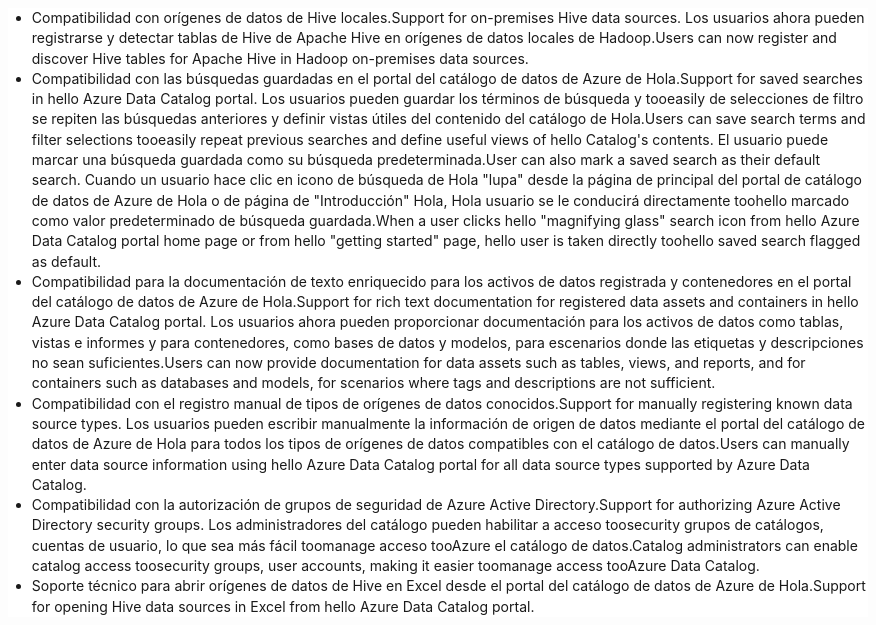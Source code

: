 * <span data-ttu-id="666e1-313">Compatibilidad con orígenes de datos de Hive locales.</span><span class="sxs-lookup"><span data-stu-id="666e1-313">Support for on-premises Hive data sources.</span></span> <span data-ttu-id="666e1-314">Los usuarios ahora pueden registrarse y detectar tablas de Hive de Apache Hive en orígenes de datos locales de Hadoop.</span><span class="sxs-lookup"><span data-stu-id="666e1-314">Users can now register and discover Hive tables for Apache Hive in Hadoop on-premises data sources.</span></span>
* <span data-ttu-id="666e1-315">Compatibilidad con las búsquedas guardadas en el portal del catálogo de datos de Azure de Hola.</span><span class="sxs-lookup"><span data-stu-id="666e1-315">Support for saved searches in hello Azure Data Catalog portal.</span></span> <span data-ttu-id="666e1-316">Los usuarios pueden guardar los términos de búsqueda y tooeasily de selecciones de filtro se repiten las búsquedas anteriores y definir vistas útiles del contenido del catálogo de Hola.</span><span class="sxs-lookup"><span data-stu-id="666e1-316">Users can save search terms and filter selections tooeasily repeat previous searches and define useful views of hello Catalog's contents.</span></span> <span data-ttu-id="666e1-317">El usuario puede marcar una búsqueda guardada como su búsqueda predeterminada.</span><span class="sxs-lookup"><span data-stu-id="666e1-317">User can also mark a saved search as their default search.</span></span> <span data-ttu-id="666e1-318">Cuando un usuario hace clic en icono de búsqueda de Hola "lupa" desde la página de principal del portal de catálogo de datos de Azure de Hola o de página de "Introducción" Hola, Hola usuario se le conducirá directamente toohello marcado como valor predeterminado de búsqueda guardada.</span><span class="sxs-lookup"><span data-stu-id="666e1-318">When a user clicks hello "magnifying glass" search icon from hello Azure Data Catalog portal home page or from hello "getting started" page, hello user is taken directly toohello saved search flagged as default.</span></span>
* <span data-ttu-id="666e1-319">Compatibilidad para la documentación de texto enriquecido para los activos de datos registrada y contenedores en el portal del catálogo de datos de Azure de Hola.</span><span class="sxs-lookup"><span data-stu-id="666e1-319">Support for rich text documentation for registered data assets and containers in hello Azure Data Catalog portal.</span></span> <span data-ttu-id="666e1-320">Los usuarios ahora pueden proporcionar documentación para los activos de datos como tablas, vistas e informes y para contenedores, como bases de datos y modelos, para escenarios donde las etiquetas y descripciones no sean suficientes.</span><span class="sxs-lookup"><span data-stu-id="666e1-320">Users can now provide documentation for data assets such as tables, views, and reports, and for containers such as databases and models, for scenarios where tags and descriptions are not sufficient.</span></span>
* <span data-ttu-id="666e1-321">Compatibilidad con el registro manual de tipos de orígenes de datos conocidos.</span><span class="sxs-lookup"><span data-stu-id="666e1-321">Support for manually registering known data source types.</span></span> <span data-ttu-id="666e1-322">Los usuarios pueden escribir manualmente la información de origen de datos mediante el portal del catálogo de datos de Azure de Hola para todos los tipos de orígenes de datos compatibles con el catálogo de datos.</span><span class="sxs-lookup"><span data-stu-id="666e1-322">Users can manually enter data source information using hello Azure Data Catalog portal for all data source types supported by Azure Data Catalog.</span></span>
* <span data-ttu-id="666e1-323">Compatibilidad con la autorización de grupos de seguridad de Azure Active Directory.</span><span class="sxs-lookup"><span data-stu-id="666e1-323">Support for authorizing Azure Active Directory security groups.</span></span> <span data-ttu-id="666e1-324">Los administradores del catálogo pueden habilitar a acceso toosecurity grupos de catálogos, cuentas de usuario, lo que sea más fácil toomanage acceso tooAzure el catálogo de datos.</span><span class="sxs-lookup"><span data-stu-id="666e1-324">Catalog administrators can enable catalog access toosecurity groups, user accounts, making it easier toomanage access tooAzure Data Catalog.</span></span>
* <span data-ttu-id="666e1-325">Soporte técnico para abrir orígenes de datos de Hive en Excel desde el portal del catálogo de datos de Azure de Hola.</span><span class="sxs-lookup"><span data-stu-id="666e1-325">Support for opening Hive data sources in Excel from hello Azure Data Catalog portal.</span></span>
